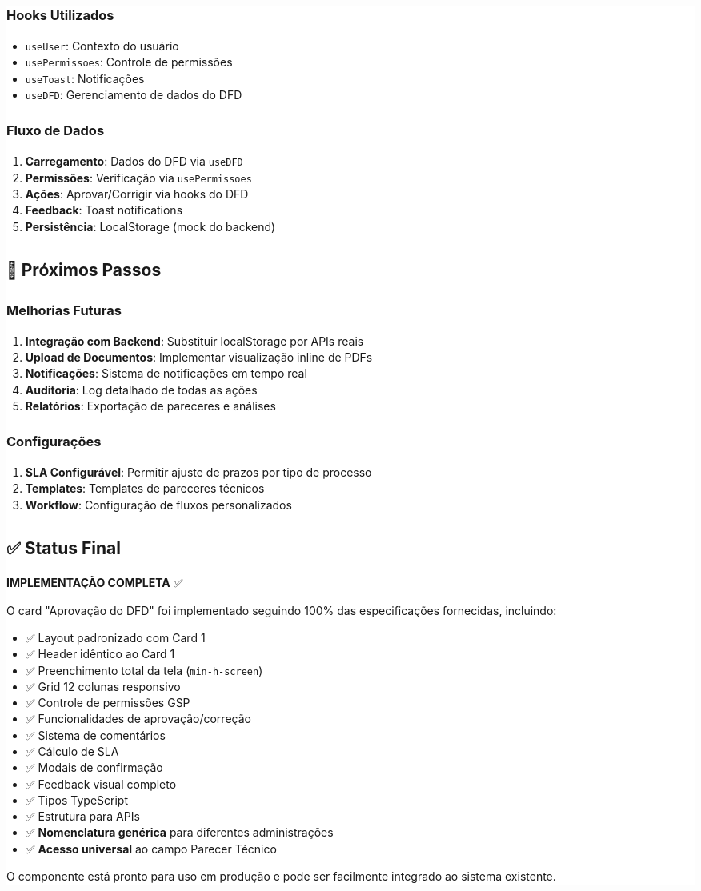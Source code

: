 ### Hooks Utilizados
- `useUser`: Contexto do usuário
- `usePermissoes`: Controle de permissões
- `useToast`: Notificações
- `useDFD`: Gerenciamento de dados do DFD

### Fluxo de Dados
1. **Carregamento**: Dados do DFD via `useDFD`
2. **Permissões**: Verificação via `usePermissoes`
3. **Ações**: Aprovar/Corrigir via hooks do DFD
4. **Feedback**: Toast notifications
5. **Persistência**: LocalStorage (mock do backend)

## 🚀 Próximos Passos

### Melhorias Futuras
1. **Integração com Backend**: Substituir localStorage por APIs reais
2. **Upload de Documentos**: Implementar visualização inline de PDFs
3. **Notificações**: Sistema de notificações em tempo real
4. **Auditoria**: Log detalhado de todas as ações
5. **Relatórios**: Exportação de pareceres e análises

### Configurações
1. **SLA Configurável**: Permitir ajuste de prazos por tipo de processo
2. **Templates**: Templates de pareceres técnicos
3. **Workflow**: Configuração de fluxos personalizados

## ✅ Status Final

**IMPLEMENTAÇÃO COMPLETA** ✅

O card "Aprovação do DFD" foi implementado seguindo 100% das especificações fornecidas, incluindo:

- ✅ Layout padronizado com Card 1
- ✅ Header idêntico ao Card 1
- ✅ Preenchimento total da tela (`min-h-screen`)
- ✅ Grid 12 colunas responsivo
- ✅ Controle de permissões GSP
- ✅ Funcionalidades de aprovação/correção
- ✅ Sistema de comentários
- ✅ Cálculo de SLA
- ✅ Modais de confirmação
- ✅ Feedback visual completo
- ✅ Tipos TypeScript
- ✅ Estrutura para APIs
- ✅ **Nomenclatura genérica** para diferentes administrações
- ✅ **Acesso universal** ao campo Parecer Técnico

O componente está pronto para uso em produção e pode ser facilmente integrado ao sistema existente.